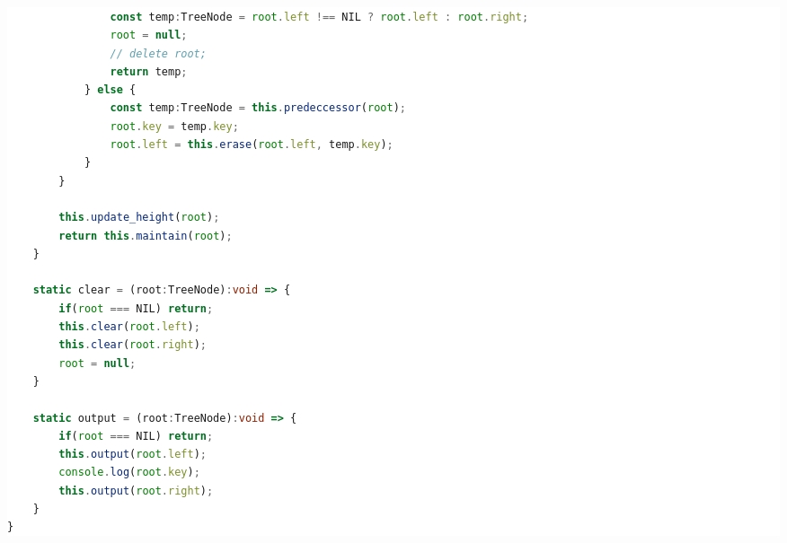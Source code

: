 ```typescript
                const temp:TreeNode = root.left !== NIL ? root.left : root.right;
                root = null;
                // delete root;
                return temp;
            } else {
                const temp:TreeNode = this.predeccessor(root);
                root.key = temp.key;
                root.left = this.erase(root.left, temp.key);
            }
        }

        this.update_height(root);
        return this.maintain(root);
    }

    static clear = (root:TreeNode):void => {
        if(root === NIL) return;
        this.clear(root.left);
        this.clear(root.right);
        root = null;
    }

    static output = (root:TreeNode):void => {
        if(root === NIL) return;
        this.output(root.left);
        console.log(root.key);
        this.output(root.right);
    }
}
```

